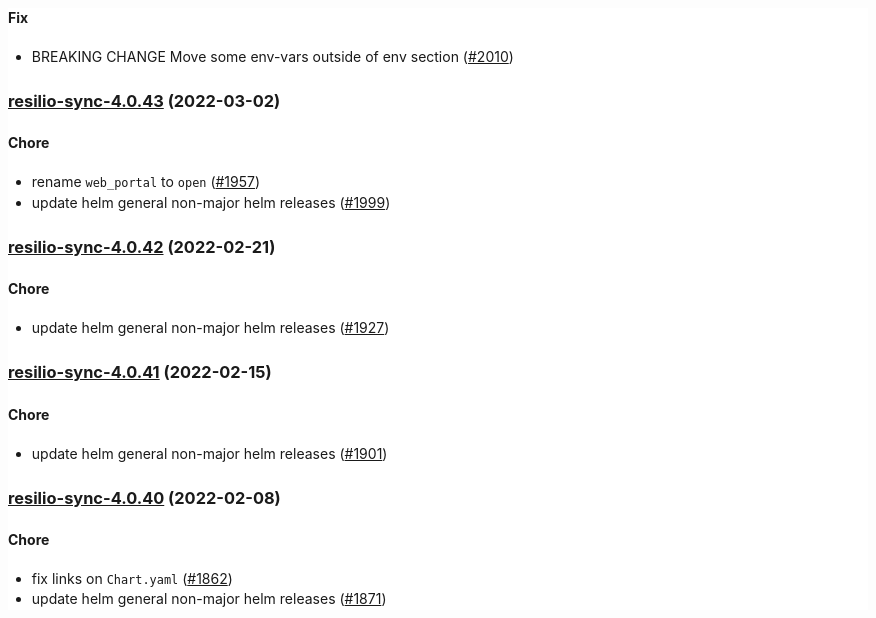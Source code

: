 #### Fix

* BREAKING CHANGE Move some env-vars outside of env section ([#2010](https://github.com/truecharts/apps/issues/2010))



<a name="resilio-sync-4.0.43"></a>
### [resilio-sync-4.0.43](https://github.com/truecharts/apps/compare/resilio-sync-4.0.42...resilio-sync-4.0.43) (2022-03-02)

#### Chore

* rename `web_portal` to `open` ([#1957](https://github.com/truecharts/apps/issues/1957))
* update helm general non-major helm releases ([#1999](https://github.com/truecharts/apps/issues/1999))



<a name="resilio-sync-4.0.42"></a>
### [resilio-sync-4.0.42](https://github.com/truecharts/apps/compare/resilio-sync-4.0.41...resilio-sync-4.0.42) (2022-02-21)

#### Chore

* update helm general non-major helm releases ([#1927](https://github.com/truecharts/apps/issues/1927))



<a name="resilio-sync-4.0.41"></a>
### [resilio-sync-4.0.41](https://github.com/truecharts/apps/compare/resilio-sync-4.0.40...resilio-sync-4.0.41) (2022-02-15)

#### Chore

* update helm general non-major helm releases ([#1901](https://github.com/truecharts/apps/issues/1901))



<a name="resilio-sync-4.0.40"></a>
### [resilio-sync-4.0.40](https://github.com/truecharts/apps/compare/resilio-sync-4.0.39...resilio-sync-4.0.40) (2022-02-08)

#### Chore

* fix links on `Chart.yaml` ([#1862](https://github.com/truecharts/apps/issues/1862))
* update helm general non-major helm releases ([#1871](https://github.com/truecharts/apps/issues/1871))


